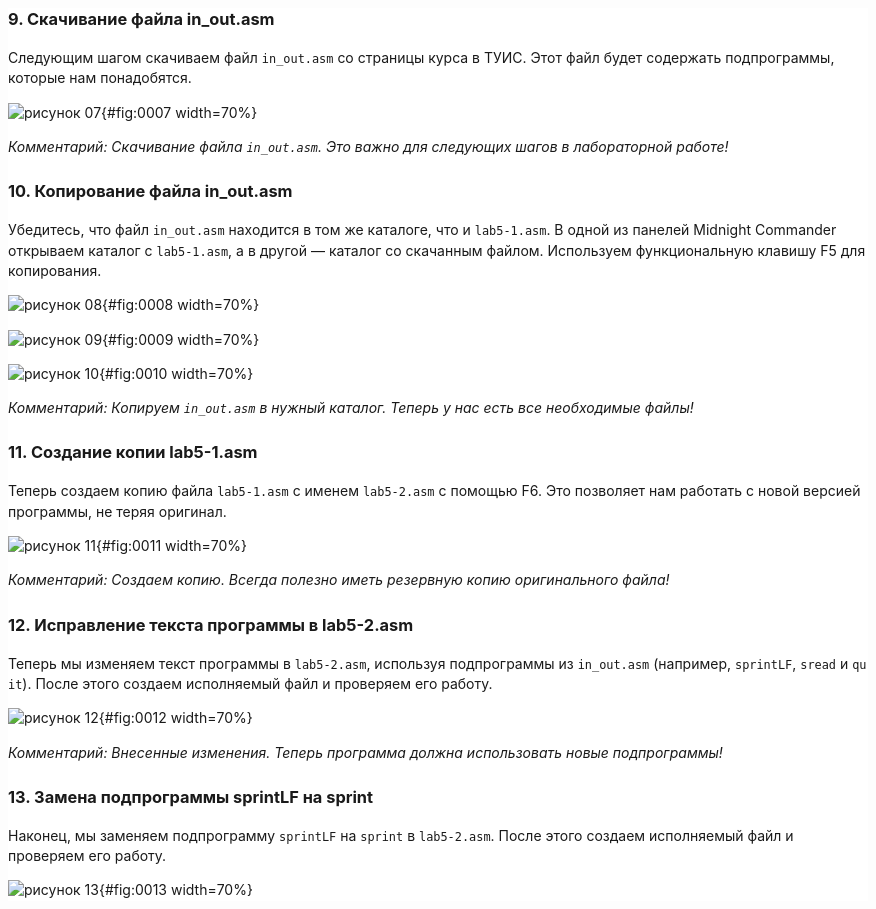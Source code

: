### 9. Скачивание файла in_out.asm


Следующим шагом скачиваем файл `in_out.asm` со страницы курса в ТУИС. Этот файл будет содержать подпрограммы, которые нам понадобятся.

![рисунок 07](/home/imadakrour/Pictures/lab05/07.png){#fig:0007 width=70%}  




*Комментарий: Скачивание файла `in_out.asm`. Это важно для следующих шагов в лабораторной работе!*

### 10. Копирование файла in_out.asm

Убедитесь, что файл `in_out.asm` находится в том же каталоге, что и `lab5-1.asm`. В одной из панелей Midnight Commander открываем каталог с `lab5-1.asm`, а в другой — каталог со скачанным файлом. Используем функциональную клавишу F5 для копирования.


![рисунок 08](/home/imadakrour/Pictures/lab05/08.png){#fig:0008 width=70%}  

![рисунок 09](/home/imadakrour/Pictures/lab05/09.png){#fig:0009 width=70%}  

![рисунок 10](/home/imadakrour/Pictures/lab05/10.png){#fig:0010 width=70%}  



*Комментарий: Копируем `in_out.asm` в нужный каталог. Теперь у нас есть все необходимые файлы!*

### 11. Создание копии lab5-1.asm

Теперь создаем копию файла `lab5-1.asm` с именем `lab5-2.asm` с помощью F6. Это позволяет нам работать с новой версией программы, не теряя оригинал.

![рисунок 11](/home/imadakrour/Pictures/lab05/11.png){#fig:0011 width=70%}  


*Комментарий: Создаем копию. Всегда полезно иметь резервную копию оригинального файла!*

### 12. Исправление текста программы в lab5-2.asm

Теперь мы изменяем текст программы в `lab5-2.asm`, используя подпрограммы из `in_out.asm` (например, `sprintLF`, `sread` и `quit`). После этого создаем исполняемый файл и проверяем его работу.

![рисунок 12](/home/imadakrour/Pictures/lab05/12.png){#fig:0012 width=70%}  
 


*Комментарий: Внесенные изменения. Теперь программа должна использовать новые подпрограммы!*

### 13. Замена подпрограммы sprintLF на sprint

Наконец, мы заменяем подпрограмму `sprintLF` на `sprint` в `lab5-2.asm`. После этого создаем исполняемый файл и проверяем его работу.

![рисунок 13](/home/imadakrour/Pictures/lab05/13.png){#fig:0013 width=70%}  
